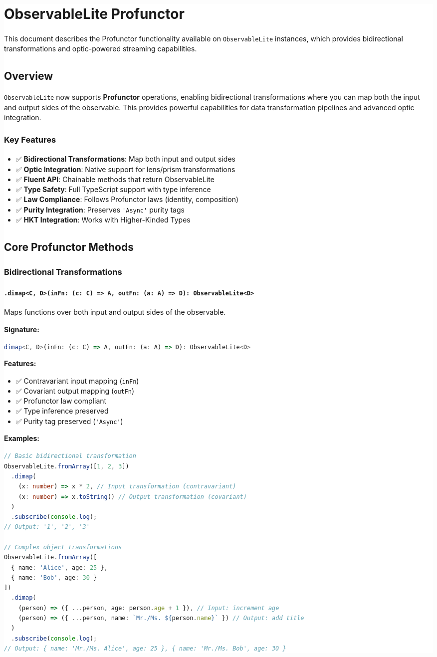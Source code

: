# ObservableLite Profunctor

This document describes the Profunctor functionality available on `ObservableLite` instances, which provides bidirectional transformations and optic-powered streaming capabilities.

## Overview

`ObservableLite` now supports **Profunctor** operations, enabling bidirectional transformations where you can map both the input and output sides of the observable. This provides powerful capabilities for data transformation pipelines and advanced optic integration.

### **Key Features**

- ✅ **Bidirectional Transformations**: Map both input and output sides
- ✅ **Optic Integration**: Native support for lens/prism transformations
- ✅ **Fluent API**: Chainable methods that return ObservableLite
- ✅ **Type Safety**: Full TypeScript support with type inference
- ✅ **Law Compliance**: Follows Profunctor laws (identity, composition)
- ✅ **Purity Integration**: Preserves `'Async'` purity tags
- ✅ **HKT Integration**: Works with Higher-Kinded Types

## Core Profunctor Methods

### **Bidirectional Transformations**

#### `.dimap<C, D>(inFn: (c: C) => A, outFn: (a: A) => D): ObservableLite<D>`
Maps functions over both input and output sides of the observable.

**Signature:**
```typescript
dimap<C, D>(inFn: (c: C) => A, outFn: (a: A) => D): ObservableLite<D>
```

**Features:**
- ✅ Contravariant input mapping (`inFn`)
- ✅ Covariant output mapping (`outFn`)
- ✅ Profunctor law compliant
- ✅ Type inference preserved
- ✅ Purity tag preserved (`'Async'`)

**Examples:**
```typescript
// Basic bidirectional transformation
ObservableLite.fromArray([1, 2, 3])
  .dimap(
    (x: number) => x * 2, // Input transformation (contravariant)
    (x: number) => x.toString() // Output transformation (covariant)
  )
  .subscribe(console.log);
// Output: '1', '2', '3'

// Complex object transformations
ObservableLite.fromArray([
  { name: 'Alice', age: 25 },
  { name: 'Bob', age: 30 }
])
  .dimap(
    (person) => ({ ...person, age: person.age + 1 }), // Input: increment age
    (person) => ({ ...person, name: `Mr./Ms. ${person.name}` }) // Output: add title
  )
  .subscribe(console.log);
// Output: { name: 'Mr./Ms. Alice', age: 25 }, { name: 'Mr./Ms. Bob', age: 30 }
```